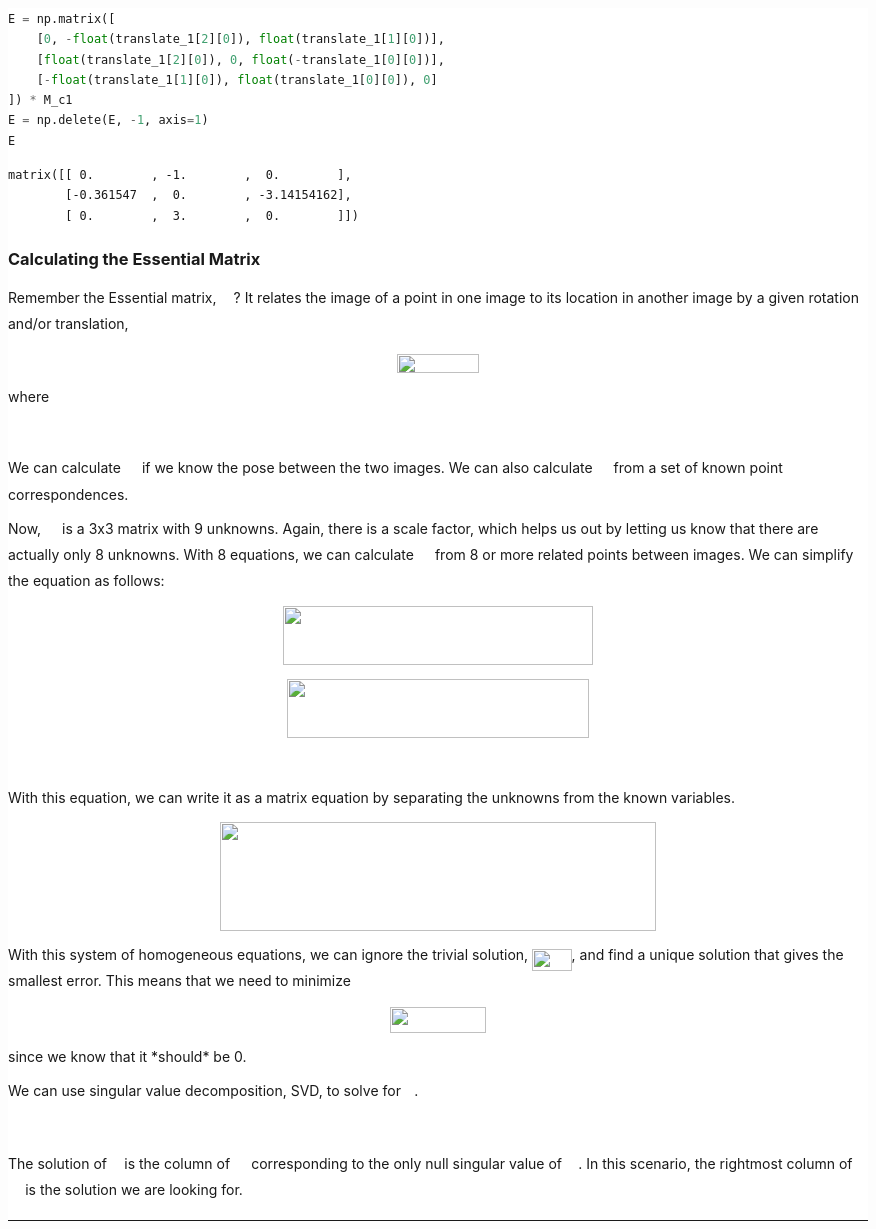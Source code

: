 

```python
E = np.matrix([
    [0, -float(translate_1[2][0]), float(translate_1[1][0])],
    [float(translate_1[2][0]), 0, float(-translate_1[0][0])],
    [-float(translate_1[1][0]), float(translate_1[0][0]), 0]
]) * M_c1
E = np.delete(E, -1, axis=1)
E
```




    matrix([[ 0.        , -1.        ,  0.        ],
            [-0.361547  ,  0.        , -3.14154162],
            [ 0.        ,  3.        ,  0.        ]])



### Calculating the Essential Matrix

Remember the Essential matrix, <img src="https://rawgit.com/in	git@github.com:tnorlund/ImageProcessing/master/svgs/84df98c65d88c6adf15d4645ffa25e47.svg?invert_in_darkmode" align=middle width=13.08219659999999pt height=22.465723500000017pt/>? It relates the image of a point in one image to its location in another image by a given rotation and/or translation,
<p align="center"><img src="https://rawgit.com/in	git@github.com:tnorlund/ImageProcessing/master/svgs/8922441c3141b94c2b76a3096c545e1c.svg?invert_in_darkmode" align=middle width=82.05642719999999pt height=18.7141317pt/></p>
where
<p align="center"><img src="https://rawgit.com/in	git@github.com:tnorlund/ImageProcessing/master/svgs/37c47babf473ee622155201cec619efb.svg?invert_in_darkmode" align=middle width=75.51931365pt height=16.438356pt/></p>

We can calculate <img src="https://rawgit.com/in	git@github.com:tnorlund/ImageProcessing/master/svgs/84df98c65d88c6adf15d4645ffa25e47.svg?invert_in_darkmode" align=middle width=13.08219659999999pt height=22.465723500000017pt/> if we know the pose between the two images. We can also calculate <img src="https://rawgit.com/in	git@github.com:tnorlund/ImageProcessing/master/svgs/84df98c65d88c6adf15d4645ffa25e47.svg?invert_in_darkmode" align=middle width=13.08219659999999pt height=22.465723500000017pt/> from a set of known point correspondences.

Now, <img src="https://rawgit.com/in	git@github.com:tnorlund/ImageProcessing/master/svgs/84df98c65d88c6adf15d4645ffa25e47.svg?invert_in_darkmode" align=middle width=13.08219659999999pt height=22.465723500000017pt/> is a 3x3 matrix with 9 unknowns. Again, there is a scale factor, which helps us out by letting us know that there are actually only 8 unknowns. With 8 equations, we can calculate <img src="https://rawgit.com/in	git@github.com:tnorlund/ImageProcessing/master/svgs/84df98c65d88c6adf15d4645ffa25e47.svg?invert_in_darkmode" align=middle width=13.08219659999999pt height=22.465723500000017pt/> from 8 or more related points between images. We can simplify the equation as follows:

<p align="center"><img src="https://rawgit.com/in	git@github.com:tnorlund/ImageProcessing/master/svgs/0110a12f849f1a2933133f9ce1bce9cc.svg?invert_in_darkmode" align=middle width=309.3495537pt height=59.1786591pt/></p>

<p align="center"><img src="https://rawgit.com/in	git@github.com:tnorlund/ImageProcessing/master/svgs/bddbaeae06ca40f0a759443c366dbb2b.svg?invert_in_darkmode" align=middle width=302.01678209999994pt height=59.1786591pt/></p>

<p align="center"><img src="https://rawgit.com/in	git@github.com:tnorlund/ImageProcessing/master/svgs/b9946944e8bec603243bed9bddb92060.svg?invert_in_darkmode" align=middle width=620.07641685pt height=14.42921205pt/></p>

With this equation, we can write it as a matrix equation by separating the unknowns from the known variables.

<p align="center"><img src="https://rawgit.com/in	git@github.com:tnorlund/ImageProcessing/master/svgs/265d224d6f17e16b2fd95c89044ce941.svg?invert_in_darkmode" align=middle width=435.71986755pt height=108.49422870000001pt/></p>

With this system of homogeneous equations, we can ignore the trivial solution, <img src="https://rawgit.com/in	git@github.com:tnorlund/ImageProcessing/master/svgs/8436d02a042a1eec745015a5801fc1a0.svg?invert_in_darkmode" align=middle width=39.53182859999999pt height=21.18721440000001pt/>, and find a unique solution that gives the smallest error. This means that we need to minimize 
<p align="center"><img src="https://rawgit.com/in	git@github.com:tnorlund/ImageProcessing/master/svgs/bdb8829c8dd20cd5f2e5d96d2406d60c.svg?invert_in_darkmode" align=middle width=95.8238193pt height=26.301595649999996pt/></p>
since we know that it *should* be 0.

We can use singular value decomposition, SVD, to solve for <img src="https://rawgit.com/in	git@github.com:tnorlund/ImageProcessing/master/svgs/332cc365a4987aacce0ead01b8bdcc0b.svg?invert_in_darkmode" align=middle width=9.39498779999999pt height=14.15524440000002pt/>.
<p align="center"><img src="https://rawgit.com/in	git@github.com:tnorlund/ImageProcessing/master/svgs/22a9e00bad13c6f2519549dd557cdf0b.svg?invert_in_darkmode" align=middle width=84.10434945pt height=14.6502939pt/></p>

The solution of <img src="https://rawgit.com/in	git@github.com:tnorlund/ImageProcessing/master/svgs/332cc365a4987aacce0ead01b8bdcc0b.svg?invert_in_darkmode" align=middle width=9.39498779999999pt height=14.15524440000002pt/> is the column of <img src="https://rawgit.com/in	git@github.com:tnorlund/ImageProcessing/master/svgs/a9a3a4a202d80326bda413b5562d5cd1.svg?invert_in_darkmode" align=middle width=13.242037049999992pt height=22.465723500000017pt/> corresponding to the only null singular value of <img src="https://rawgit.com/in	git@github.com:tnorlund/ImageProcessing/master/svgs/53d147e7f3fe6e47ee05b88b166bd3f6.svg?invert_in_darkmode" align=middle width=12.32879834999999pt height=22.465723500000017pt/>. In this scenario, the rightmost column of <img src="https://rawgit.com/in	git@github.com:tnorlund/ImageProcessing/master/svgs/a9a3a4a202d80326bda413b5562d5cd1.svg?invert_in_darkmode" align=middle width=13.242037049999992pt height=22.465723500000017pt/> is the solution we are looking for.

---